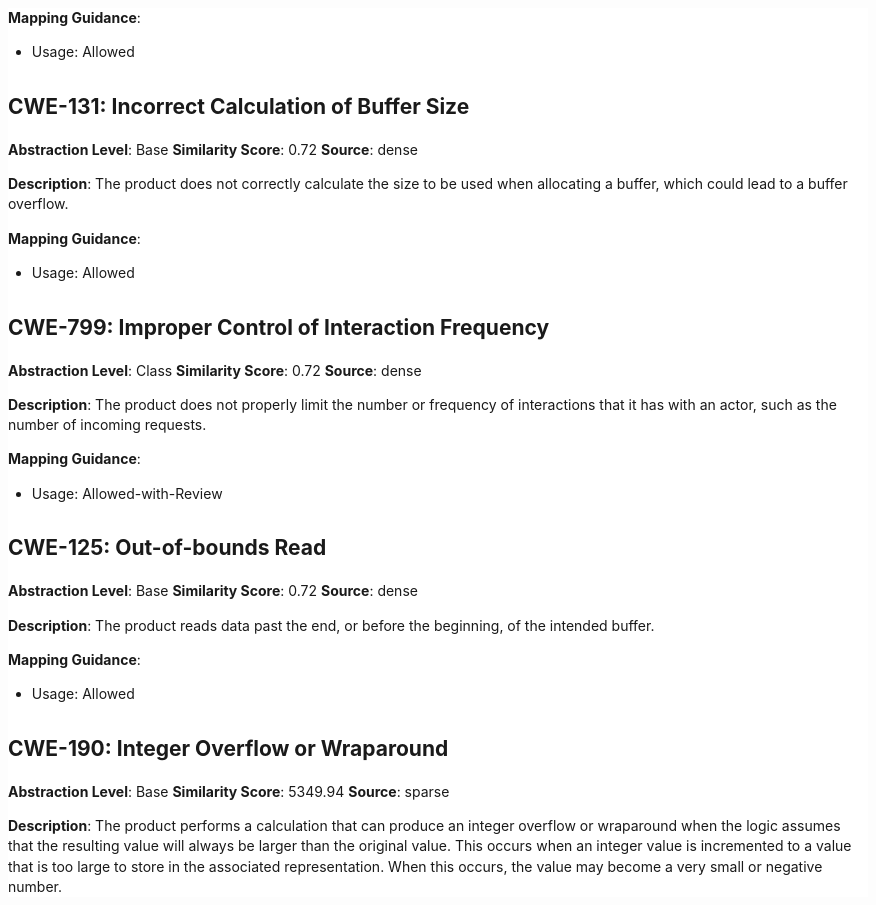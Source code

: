 **Mapping Guidance**:
- Usage: Allowed

## CWE-131: Incorrect Calculation of Buffer Size
**Abstraction Level**: Base
**Similarity Score**: 0.72
**Source**: dense

**Description**:
The product does not correctly calculate the size to be used when allocating a buffer, which could lead to a buffer overflow.

**Mapping Guidance**:
- Usage: Allowed

## CWE-799: Improper Control of Interaction Frequency
**Abstraction Level**: Class
**Similarity Score**: 0.72
**Source**: dense

**Description**:
The product does not properly limit the number or frequency of interactions that it has with an actor, such as the number of incoming requests.

**Mapping Guidance**:
- Usage: Allowed-with-Review

## CWE-125: Out-of-bounds Read
**Abstraction Level**: Base
**Similarity Score**: 0.72
**Source**: dense

**Description**:
The product reads data past the end, or before the beginning, of the intended buffer.

**Mapping Guidance**:
- Usage: Allowed

## CWE-190: Integer Overflow or Wraparound
**Abstraction Level**: Base
**Similarity Score**: 5349.94
**Source**: sparse

**Description**:
The product performs a calculation that can
         produce an integer overflow or wraparound when the logic
         assumes that the resulting value will always be larger than
         the original value. This occurs when an integer value is
         incremented to a value that is too large to store in the
         associated representation. When this occurs, the value may
         become a very small or negative number.
